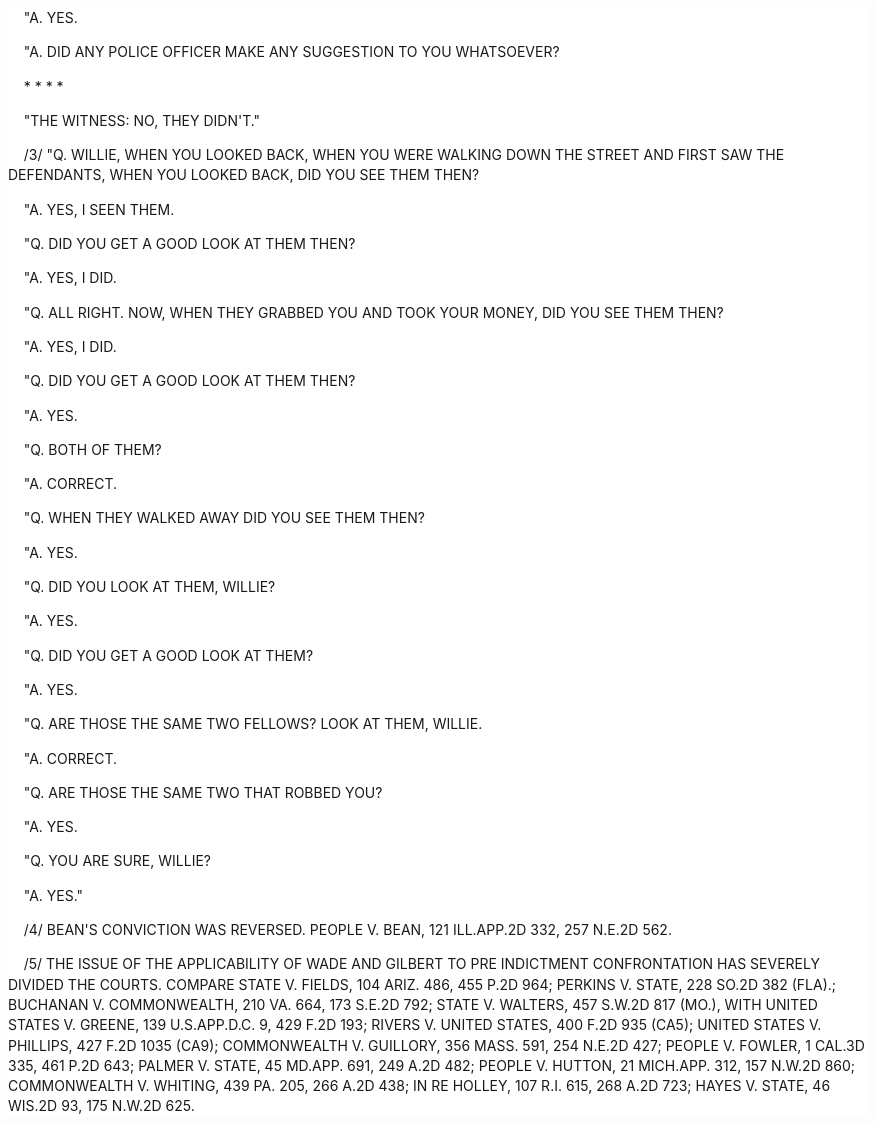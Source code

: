     "A.  YES.

    "A.  DID ANY POLICE OFFICER MAKE ANY SUGGESTION TO YOU WHATSOEVER?

    \*          \*        \*          \*

    "THE WITNESS:  NO, THEY DIDN'T."

    /3/  "Q.  WILLIE, WHEN YOU LOOKED BACK, WHEN YOU WERE WALKING DOWN THE STREET AND FIRST SAW THE DEFENDANTS, WHEN YOU LOOKED BACK, DID YOU SEE THEM THEN?

    "A.  YES, I SEEN THEM.

    "Q.  DID YOU GET A GOOD LOOK AT THEM THEN?

    "A.  YES, I DID.

    "Q.  ALL RIGHT.  NOW, WHEN THEY GRABBED YOU AND TOOK YOUR MONEY, DID YOU SEE THEM THEN?

    "A.  YES, I DID.

    "Q.  DID YOU GET A GOOD LOOK AT THEM THEN?

    "A.  YES.

    "Q.  BOTH OF THEM?

    "A.  CORRECT.

    "Q.  WHEN THEY WALKED AWAY DID YOU SEE THEM THEN?

    "A.  YES.

    "Q.  DID YOU LOOK AT THEM, WILLIE?

    "A.  YES.

    "Q.  DID YOU GET A GOOD LOOK AT THEM?

    "A.  YES.

    "Q.  ARE THOSE THE SAME TWO FELLOWS?  LOOK AT THEM, WILLIE.

    "A.  CORRECT.

    "Q.  ARE THOSE THE SAME TWO THAT ROBBED YOU?

    "A.  YES.

    "Q.  YOU ARE SURE, WILLIE?

    "A.  YES."

    /4/  BEAN'S CONVICTION WAS REVERSED.  PEOPLE V. BEAN, 121 ILL.APP.2D 332, 257 N.E.2D 562.

    /5/  THE ISSUE OF THE APPLICABILITY OF WADE AND GILBERT TO PRE INDICTMENT CONFRONTATION HAS SEVERELY DIVIDED THE COURTS.  COMPARE STATE V. FIELDS, 104 ARIZ. 486, 455 P.2D 964; PERKINS V. STATE, 228 SO.2D 382 (FLA).; BUCHANAN V. COMMONWEALTH, 210 VA. 664, 173 S.E.2D 792; STATE V. WALTERS, 457 S.W.2D 817 (MO.), WITH UNITED STATES V. GREENE, 139 U.S.APP.D.C. 9, 429 F.2D 193; RIVERS V. UNITED STATES, 400 F.2D 935 (CA5); UNITED STATES V. PHILLIPS, 427 F.2D 1035 (CA9); COMMONWEALTH V. GUILLORY, 356 MASS. 591, 254 N.E.2D 427; PEOPLE V. FOWLER, 1 CAL.3D 335, 461 P.2D 643; PALMER V. STATE, 45 MD.APP.  691, 249 A.2D 482; PEOPLE V. HUTTON, 21 MICH.APP.  312, 157 N.W.2D 860; COMMONWEALTH V. WHITING, 439 PA. 205, 266 A.2D 438; IN RE HOLLEY, 107 R.I. 615, 268 A.2D 723; HAYES V. STATE, 46 WIS.2D 93, 175 N.W.2D 625.
